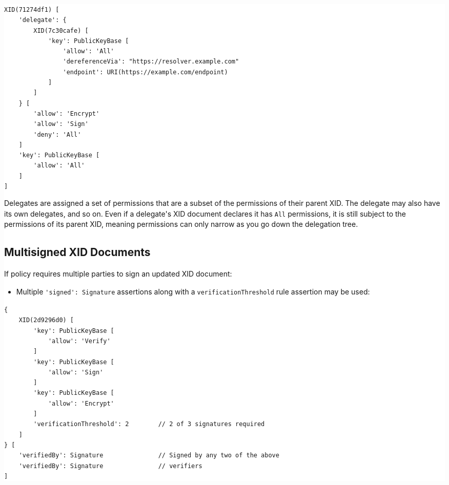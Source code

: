 ```
XID(71274df1) [
    'delegate': {
        XID(7c30cafe) [
            'key': PublicKeyBase [
                'allow': 'All'
                'dereferenceVia': "https://resolver.example.com"
                'endpoint': URI(https://example.com/endpoint)
            ]
        ]
    } [
        'allow': 'Encrypt'
        'allow': 'Sign'
        'deny': 'All'
    ]
    'key': PublicKeyBase [
        'allow': 'All'
    ]
]
```

Delegates are assigned a set of permissions that are a subset of the permissions of their parent XID. The delegate may also have its own delegates, and so on. Even if a delegate's XID document declares it has `All` permissions, it is still subject to the permissions of its parent XID, meaning permissions can only narrow as you go down the delegation tree.

## Multisigned XID Documents

If policy requires multiple parties to sign an updated XID document:

* Multiple `'signed': Signature` assertions along with a `verificationThreshold` rule assertion may be used:

```
{
    XID(2d9296d0) [
        'key': PublicKeyBase [
            'allow': 'Verify'
        ]
        'key': PublicKeyBase [
            'allow': 'Sign'
        ]
        'key': PublicKeyBase [
            'allow': 'Encrypt'
        ]
        'verificationThreshold': 2        // 2 of 3 signatures required
    ]
} [
    'verifiedBy': Signature               // Signed by any two of the above
    'verifiedBy': Signature               // verifiers
]
```
